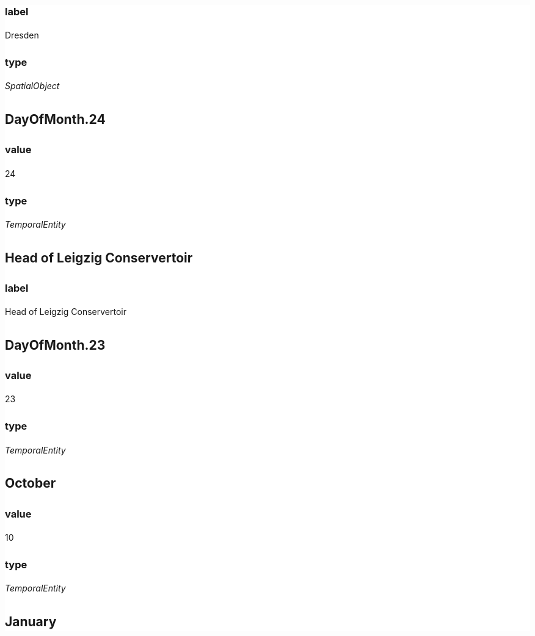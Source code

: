 ### label


Dresden

### type


*SpatialObject*

## DayOfMonth.24

### value


24

### type


*TemporalEntity*

## Head of Leigzig Conservertoir

### label


Head of Leigzig Conservertoir

## DayOfMonth.23

### value


23

### type


*TemporalEntity*

## October

### value


10

### type


*TemporalEntity*

## January
